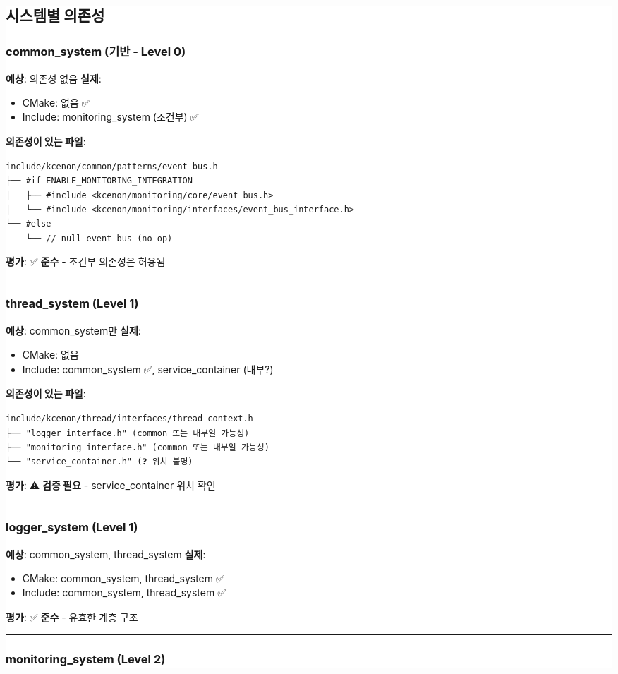 
## 시스템별 의존성

### common_system (기반 - Level 0)

**예상**: 의존성 없음
**실제**:
- CMake: 없음 ✅
- Include: monitoring_system (조건부) ✅

**의존성이 있는 파일**:
```
include/kcenon/common/patterns/event_bus.h
├── #if ENABLE_MONITORING_INTEGRATION
│   ├── #include <kcenon/monitoring/core/event_bus.h>
│   └── #include <kcenon/monitoring/interfaces/event_bus_interface.h>
└── #else
    └── // null_event_bus (no-op)
```

**평가**: ✅ **준수** - 조건부 의존성은 허용됨

---

### thread_system (Level 1)

**예상**: common_system만
**실제**:
- CMake: 없음
- Include: common_system ✅, service_container (내부?)

**의존성이 있는 파일**:
```
include/kcenon/thread/interfaces/thread_context.h
├── "logger_interface.h" (common 또는 내부일 가능성)
├── "monitoring_interface.h" (common 또는 내부일 가능성)
└── "service_container.h" (❓ 위치 불명)
```

**평가**: ⚠️ **검증 필요** - service_container 위치 확인

---

### logger_system (Level 1)

**예상**: common_system, thread_system
**실제**:
- CMake: common_system, thread_system ✅
- Include: common_system, thread_system ✅

**평가**: ✅ **준수** - 유효한 계층 구조

---

### monitoring_system (Level 2)

